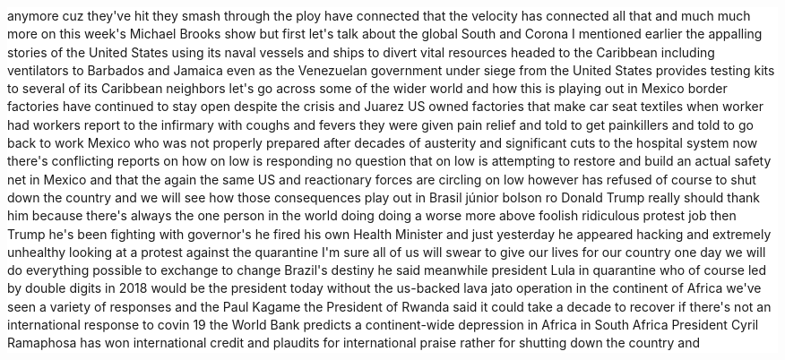 anymore cuz they've hit they smash
through the ploy have connected that the
velocity has connected all that and much
much more on this week's Michael Brooks
show but first let's talk about the
global South and Corona I mentioned
earlier the appalling stories of the
United States using its naval vessels
and ships to divert vital resources
headed to the Caribbean including
ventilators to Barbados and Jamaica
even as the Venezuelan government under
siege from the United States provides
testing kits to several of its Caribbean
neighbors let's go across some of the
wider world and how this is playing out
in Mexico border factories have
continued to stay open despite the
crisis and Juarez US owned factories
that make car seat textiles when worker
had workers report to the infirmary with
coughs and fevers they were given pain
relief and told to get painkillers and
told to go back to work Mexico who was
not properly prepared after decades of
austerity and significant cuts to the
hospital system now there's conflicting
reports on how on low is responding
no question that on low is attempting to
restore and build an actual safety net
in Mexico and that the again the same US
and reactionary forces are circling on
low however has refused of course to
shut down the country and we will see
how those consequences play out in
Brasil júnior bolson ro
Donald Trump really should thank him
because there's always the one person in
the world doing doing a worse more above
foolish ridiculous protest job then
Trump he's been fighting with governor's
he fired his own Health Minister and
just yesterday he appeared hacking and
extremely unhealthy looking at a protest
against the quarantine I'm sure all of
us will swear to give our lives for our
country one day we will do everything
possible to exchange to change Brazil's
destiny
he said meanwhile president Lula in
quarantine who of course led by double
digits in 2018 would be the president
today without the us-backed
lava jato operation in the continent of
Africa we've seen a variety of responses
and the Paul Kagame the President of
Rwanda said it could take a decade to
recover if there's not an international
response to covin 19 the World Bank
predicts a continent-wide depression in
Africa in South Africa President Cyril
Ramaphosa has won international credit
and plaudits for international praise
rather for shutting down the country and